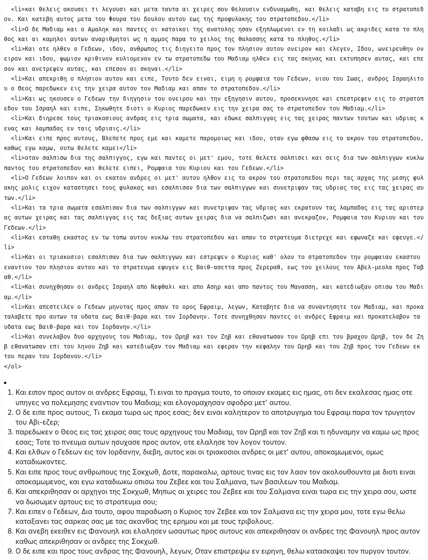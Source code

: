      <li>και θελεις ακουσει τι λεγουσι και μετα ταυτα αι χειρες σου θελουσιν ενδυναμωθη, και θελεις καταβη εις το στρατοπεδον. Και κατεβη αυτος μετα του Φουρα του δουλου αυτου εως της προφυλακης του στρατοπεδου.</li>
      <li>Ο δε Μαδιαμ και ο Αμαληκ και παντες οι κατοικοι της ανατολης ησαν εξηπλωμενοι εν τη κοιλαδι ως ακριδες κατα το πληθος και αι καμηλοι αυτων αναριθμητοι ως η αμμος παρα το χειλος της θαλασσης κατα το πληθος.</li>
      <li>Και οτε ηλθεν ο Γεδεων, ιδου, ανθρωπος τις διηγειτο προς τον πλησιον αυτου ονειρον και ελεγεν, Ιδου, ωνειρευθην ονειρον και ιδου, ψωμιον κριθινον κυλιομενον εν τω στρατοπεδω του Μαδιαμ ηλθεν εις τας σκηνας και εκτυπησεν αυτας, και επεσον και ανετρεψεν αυτας, και επεσον αι σκηναι.</li>
      <li>Και απεκριθη ο πλησιον αυτου και ειπε, Τουτο δεν ειναι, ειμη η ρομφαια του Γεδεων, υιου του Ιωας, ανδρος Ισραηλιτου ο Θεος παρεδωκεν εις την χειρα αυτου τον Μαδιαμ και απαν το στρατοπεδον.</li>
      <li>Και ως ηκουσεν ο Γεδεων την διηγησιν του ονειρου και την εξηγησιν αυτου, προσεκυνησε και επεστρεψεν εις το στρατοπεδον του Ισραηλ και ειπε, Σηκωθητε διοτι ο Κυριος παρεδωκεν εις την χειρα σας το στρατοπεδον του Μαδιαμ.</li>
      <li>Και διηρεσε τους τριακοσιους ανδρας εις τρια σωματα, και εδωκε σαλπιγγας εις τας χειρας παντων τουτων και υδριας κενας και λαμπαδας εν ταις υδριαις.</li>
      <li>Και ειπε προς αυτους, Βλεπετε προς εμε και καμετε παρομοιως και ιδου, οταν εγω φθασω εις το ακρον του στρατοπεδου, καθως εγω καμω, ουτω θελετε καμει</li>
      <li>οταν σαλπισω δια της σαλπιγγος, εγω και παντες οι μετ' εμου, τοτε θελετε σαλπισει και σεις δια των σαλπιγγων κυκλω παντος του στρατοπεδου και θελετε ειπει, Ρομφαια του Κυριου και του Γεδεων.</li>
      <li>Ο Γεδεων λοιπον και οι εκατον ανδρες οι μετ' αυτου ηλθον εις το ακρον του στρατοπεδου περι τας αρχας της μεσης φυλακης μολις ειχον καταστησει τους φυλακας και εσαλπισαν δια των σαλπιγγων και συνετριψαν τας υδριας τας εις τας χειρας αυτων.</li>
      <li>Και τα τρια σωματα εσαλπισαν δια των σαλπιγγων και συνετριψαν τας υδριας και εκρατουν τας λαμπαδας εις τας αριστερας αυτων χειρας και τας σαλπιγγας εις τας δεξιας αυτων χειρας δια να σαλπιζωσι και ανεκραζον, Ρομφαια του Κυριου και του Γεδεων.</li>
      <li>Και εσταθη εκαστος εν τω τοπω αυτου κυκλω του στρατοπεδου και απαν το στρατευμα διετρεχε και εφωναζε και εφευγε.</li>
      <li>Και οι τριακοσιοι εσαλπισαν δια των σαλπιγγων και εστρεψεν ο Κυριος καθ' ολον το στρατοπεδον την ρομφαιαν εκαστου εναντιον του πλησιον αυτου και το στρατευμα εφυγεν εις Βαιθ-ασεττα προς Ζερεραθ, εως του χειλους του Αβελ-μεολα προς Ταβαθ.</li>
      <li>Και συνηχθησαν οι ανδρες Ισραηλ απο Νεφθαλι και απο Ασηρ και απο παντος του Μανασση, και κατεδιωξαν οπισω του Μαδιαμ.</li>
      <li>Και απεστειλεν ο Γεδεων μηνυτας προς απαν το ορος Εφραιμ, λεγων, Καταβητε δια να συναντησητε τον Μαδιαμ, και προκαταλαβετε προ αυτων τα υδατα εως Βαιθ-βαρα και τον Ιορδανην. Τοτε συνηχθησαν παντες οι ανδρες Εφραιμ και προκατελαβον τα υδατα εως Βαιθ-βαρα και τον Ιορδανην.</li>
      <li>Και συνελαβον δυο αρχηγους του Μαδιαμ, τον Ωρηβ και τον Ζηβ και εθανατωσαν τον Ωρηβ επι του βραχου Ωρηβ, τον δε Ζηβ εθανατωσαν επι του ληνου Ζηβ και κατεδιωξαν τον Μαδιαμ και εφεραν την κεφαλην του Ωρηβ και του Ζηβ προς τον Γεδεων εκ του περαν του Ιορδανου.</li>
    </ol>
  </li>
  <li>
    <ol>
      <li>Και ειπον προς αυτον οι ανδρες Εφραιμ, Τι ειναι το πραγμα τουτο, το οποιον εκαμες εις ημας, οτι δεν εκαλεσας ημας οτε υπηγες να πολεμησης εναντιον του Μαδιαμ; και ελογομαχησαν σφοδρα μετ' αυτου.</li>
      <li>Ο δε ειπε προς αυτους, Τι εκαμα τωρα ως προς εσας; δεν ειναι καλητερον το αποτρυγημα του Εφραιμ παρα τον τρυγητον του Αβι-εζερ;</li>
      <li>παρεδωκεν ο Θεος εις τας χειρας σας τους αρχηγους του Μαδιαμ, τον Ωρηβ και τον Ζηβ και τι ηδυναμην να καμω ως προς εσας; Τοτε το πνευμα αυτων ησυχασε προς αυτον, οτε ελαλησε τον λογον τουτον.</li>
      <li>Και ελθων ο Γεδεων εις τον Ιορδανην, διεβη, αυτος και οι τριακοσιοι ανδρες οι μετ' αυτου, αποκαμωμενοι, ομως καταδιωκοντες.</li>
      <li>Και ειπε προς τους ανθρωπους της Σοκχωθ, Δοτε, παρακαλω, αρτους τινας εις τον λαον τον ακολουθουντα με διοτι ειναι αποκαμωμενος, και εγω καταδιωκω οπισω του Ζεβεε και του Σαλμανα, των βασιλεων του Μαδιαμ.</li>
      <li>Και απεκριθησαν οι αρχηγοι της Σοκχωθ, Μηπως αι χειρες του Ζεβεε και του Σαλμανα ειναι τωρα εις την χειρα σου, ωστε να δωσωμεν αρτους εις το στρατευμα σου;</li>
      <li>Και ειπεν ο Γεδεων, Δια τουτο, αφου παραδωση ο Κυριος τον Ζεβεε και τον Σαλμανα εις την χειρα μου, τοτε εγω θελω καταξανει τας σαρκας σας με τας ακανθας της ερημου και με τους τριβολους.</li>
      <li>Και ανεβη εκειθεν εις Φανουηλ και ελαλησεν ωσαυτως προς αυτους και απεκριθησαν οι ανδρες της Φανουηλ προς αυτον καθως απεκριθησαν οι ανδρες της Σοκχωθ.</li>
      <li>Ο δε ειπε και προς τους ανδρας της Φανουηλ, λεγων, Οταν επιστρεψω εν ειρηνη, θελω κατασκαψει τον πυργον τουτον.</li>